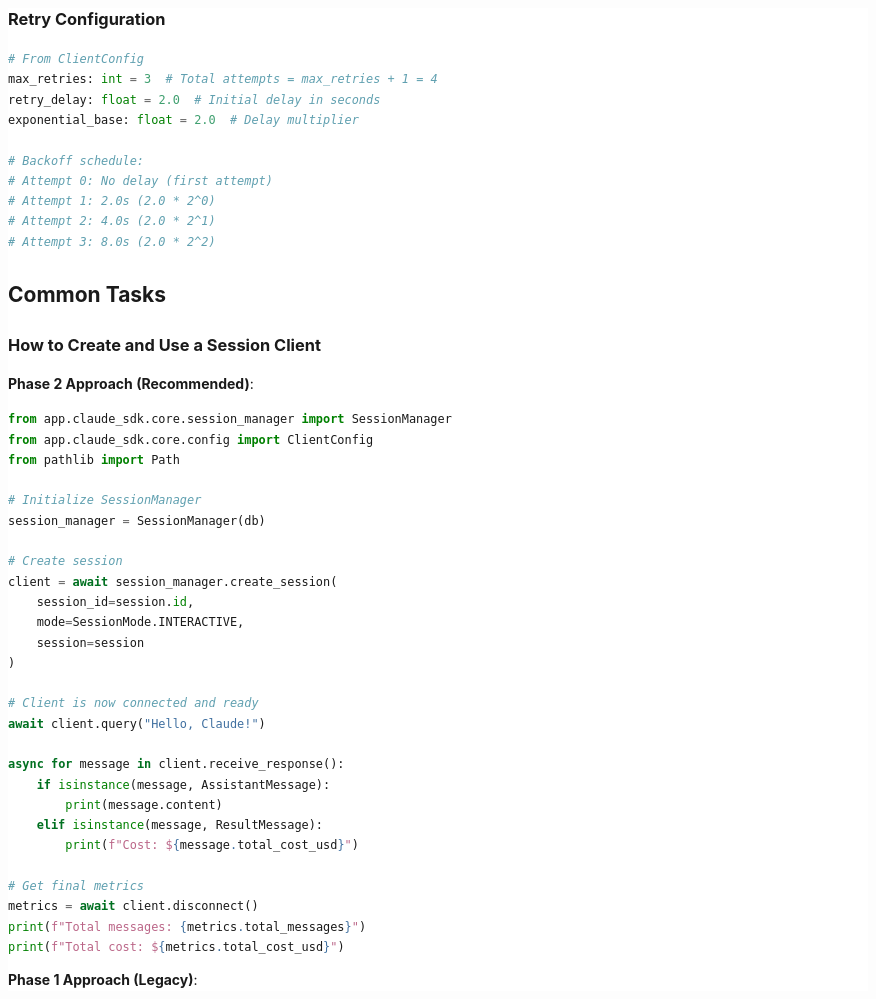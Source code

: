 ### Retry Configuration

```python
# From ClientConfig
max_retries: int = 3  # Total attempts = max_retries + 1 = 4
retry_delay: float = 2.0  # Initial delay in seconds
exponential_base: float = 2.0  # Delay multiplier

# Backoff schedule:
# Attempt 0: No delay (first attempt)
# Attempt 1: 2.0s (2.0 * 2^0)
# Attempt 2: 4.0s (2.0 * 2^1)
# Attempt 3: 8.0s (2.0 * 2^2)
```

## Common Tasks

### How to Create and Use a Session Client

**Phase 2 Approach (Recommended)**:

```python
from app.claude_sdk.core.session_manager import SessionManager
from app.claude_sdk.core.config import ClientConfig
from pathlib import Path

# Initialize SessionManager
session_manager = SessionManager(db)

# Create session
client = await session_manager.create_session(
    session_id=session.id,
    mode=SessionMode.INTERACTIVE,
    session=session
)

# Client is now connected and ready
await client.query("Hello, Claude!")

async for message in client.receive_response():
    if isinstance(message, AssistantMessage):
        print(message.content)
    elif isinstance(message, ResultMessage):
        print(f"Cost: ${message.total_cost_usd}")

# Get final metrics
metrics = await client.disconnect()
print(f"Total messages: {metrics.total_messages}")
print(f"Total cost: ${metrics.total_cost_usd}")
```

**Phase 1 Approach (Legacy)**:
